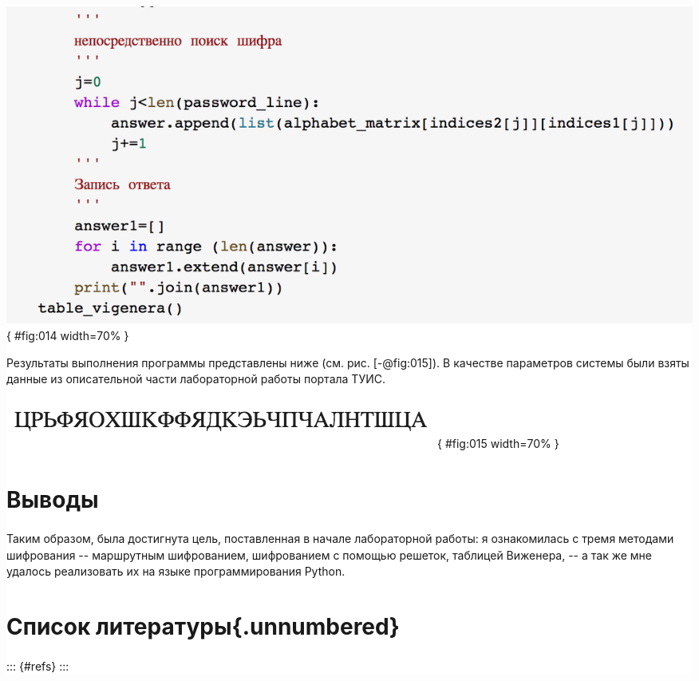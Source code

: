 ![4 часть программного кода реализации шифрования с помощью Таблица Виженера](image/comp4_vigener.png){ #fig:014 width=70% }

Результаты выполнения программы представлены ниже (см. рис. [-@fig:015]). В качестве параметров системы были взяты данные из описательной части лабораторной работы портала ТУИС.

![Результат шифрования сообщений с использованием шифрования с помощью Таблица Виженера](image/result_vigener.png){ #fig:015 width=70% }

# Выводы

Таким образом, была достигнута цель, поставленная в начале лабораторной работы: я ознакомилась с тремя методами шифрования -- маршрутным шифрованием, шифрованием с помощью решеток, таблицей Виженера, -- а так же мне удалось реализовать их на языке программирования Python.

# Список литературы{.unnumbered}

::: {#refs}
:::
